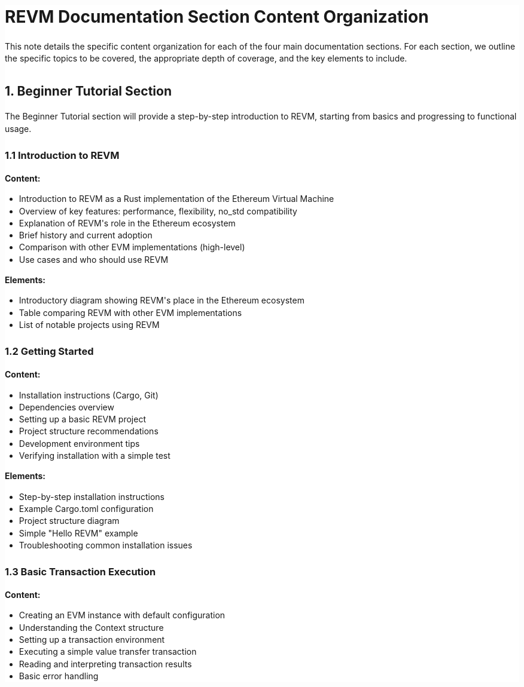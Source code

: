 # REVM Documentation Section Content Organization

This note details the specific content organization for each of the four main documentation sections. For each section, we outline the specific topics to be covered, the appropriate depth of coverage, and the key elements to include.

## 1. Beginner Tutorial Section

The Beginner Tutorial section will provide a step-by-step introduction to REVM, starting from basics and progressing to functional usage.

### 1.1 Introduction to REVM

**Content:**
- Introduction to REVM as a Rust implementation of the Ethereum Virtual Machine
- Overview of key features: performance, flexibility, no_std compatibility
- Explanation of REVM's role in the Ethereum ecosystem
- Brief history and current adoption
- Comparison with other EVM implementations (high-level)
- Use cases and who should use REVM

**Elements:**
- Introductory diagram showing REVM's place in the Ethereum ecosystem
- Table comparing REVM with other EVM implementations
- List of notable projects using REVM

### 1.2 Getting Started

**Content:**
- Installation instructions (Cargo, Git)
- Dependencies overview
- Setting up a basic REVM project
- Project structure recommendations
- Development environment tips
- Verifying installation with a simple test

**Elements:**
- Step-by-step installation instructions
- Example Cargo.toml configuration
- Project structure diagram
- Simple "Hello REVM" example
- Troubleshooting common installation issues

### 1.3 Basic Transaction Execution

**Content:**
- Creating an EVM instance with default configuration
- Understanding the Context structure
- Setting up a transaction environment
- Executing a simple value transfer transaction
- Reading and interpreting transaction results
- Basic error handling
